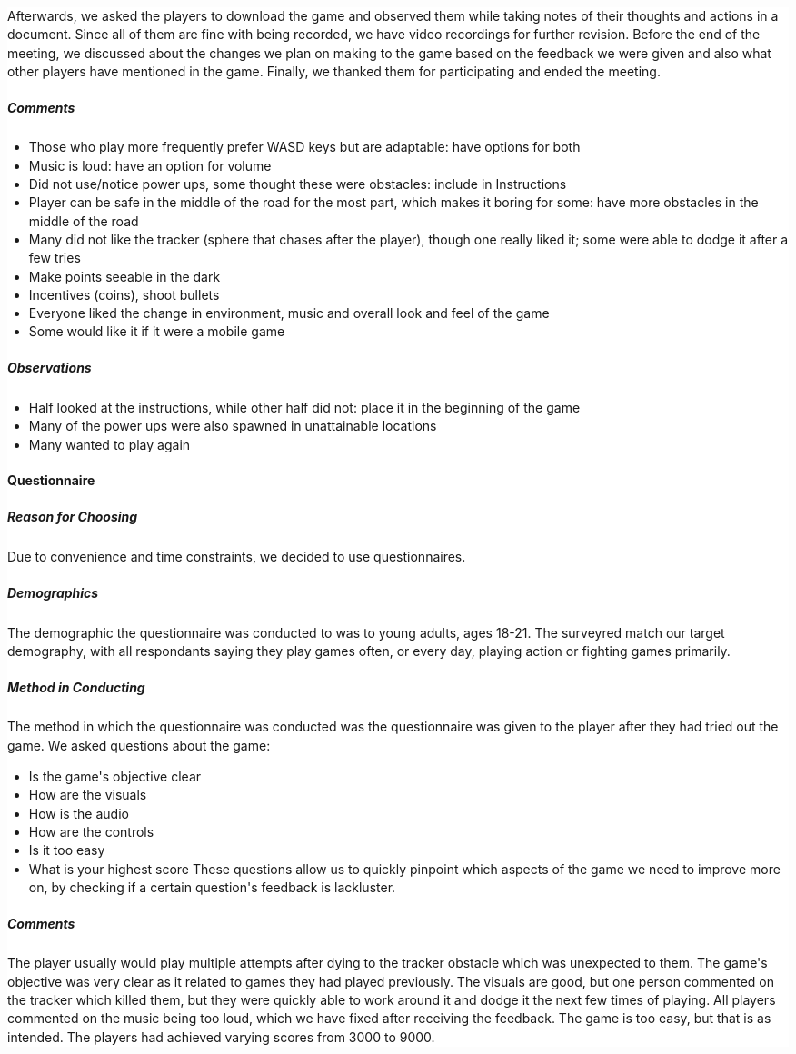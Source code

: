 Afterwards, we asked the players to download the game and observed them while taking notes of their thoughts and actions in a document. Since all of them are fine with being recorded, we have video recordings for further revision. Before the end of the meeting, we discussed about the changes we plan on making to the game based on the feedback we were given and also what other players have mentioned in the game. Finally, we thanked them for participating and ended the meeting. 

##### Comments 
* Those who play more frequently prefer WASD keys but are adaptable: have options for both
* Music is loud: have an option for volume
* Did not use/notice power ups, some thought these were obstacles: include in Instructions
* Player can be safe in the middle of the road for the most part, which makes it boring for some: have more obstacles in the middle of the road
* Many did not like the tracker (sphere that chases after the player), though one really liked it; some were able to dodge it after a few tries
* Make points seeable in the dark
* Incentives (coins), shoot bullets
* Everyone liked the change in environment, music and overall look and feel of the game
* Some would like it if it were a mobile game

##### Observations
* Half looked at the instructions, while other half did not: place it in the beginning of the game
* Many of the power ups were also spawned in unattainable locations
* Many wanted to play again

#### Questionnaire

##### Reason for Choosing
Due to convenience and time constraints, we decided to use questionnaires. 

##### Demographics
The demographic the questionnaire was conducted to was to young adults, ages 18-21. The surveyred match our target demography, with all respondants saying they play games often, or every day, playing action or fighting games primarily. 
##### Method in Conducting
The method in which the questionnaire was conducted was the questionnaire was given to the player after they had tried out the game. We asked questions about the game:
* Is the game's objective clear
* How are the visuals
* How is the audio
* How are the controls
* Is it too easy
* What is your highest score
These questions allow us to quickly pinpoint which aspects of the game we need to improve more on, by checking if a certain question's feedback is lackluster.
##### Comments
The player usually would play multiple attempts after dying to the tracker obstacle which was unexpected to them. The game's objective was very clear as it related to games they had played previously. The visuals are good, but one person commented on the tracker which killed them, but they were quickly able to work around it and dodge it the next few times of playing. All players commented on the music being too loud, which we have fixed after receiving the feedback. The game is too easy, but that is as intended. The players had achieved varying scores from 3000 to 9000.
